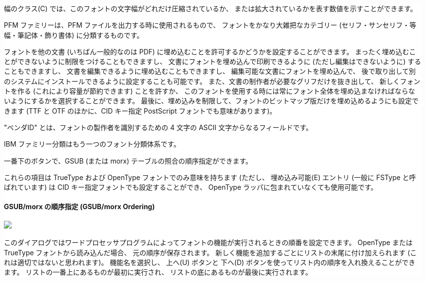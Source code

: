 
<span class="command">幅のクラス(C)</span>
では、このフォントの文字幅がどれだけ圧縮されているか、
または拡大されているかを表す数値を示すことができます。


PFM ファミリーは、PFM ファイルを出力する時に使用されるもので、
フォントをかなり大雑把なカテゴリー (セリフ・サンセリフ・等幅・筆記体・飾り書体) に分類するものです。


フォントを他の文書 (いちばん一般的なのは PDF) に埋め込むことを許可するかどうかを設定することができます。
まったく埋め込むことができないように制限をつけることもできますし、
文書にフォントを埋め込んで印刷できるように (ただし編集はできないように) することもできますし、
文書を編集できるように埋め込むこともできますし、
編集可能な文書にフォントを埋め込んで、
後で取り出して別のシステムにインストールできるように設定することも可能です。
また、文書の制作者が必要なグリフだけを抜き出して、
新しくフォントを作る (これにより容量が節約できます) ことを許すか、
このフォントを使用する時には常にフォント全体を埋め込まなければならないようにするかを選択することができます。
最後に、埋め込みを制限して、フォントのビットマップ版だけを埋め込めるようにも設定できます
(TTF と OTF のほかに、CID キー指定 PostScript フォントでも意味があります)。


"ベンダID" とは、フォントの製作者を識別するための 4 文字の ASCII 文字からなるフィールドです。


IBM ファミリー分類はもう一つのフォント分類体系です。


一番下のボタンで、GSUB (または morx) テーブルの照合の順序指定ができます。


これらの項目は TrueType および OpenType フォントでのみ意味を持ちます
(ただし、
<span class="command">埋め込み可能(E)</span>
エントリ (一般に FSType と呼ばれています)
は CID キー指定フォントでも設定することができ、
OpenType ラッパに包まれていなくても使用可能です。



#### GSUB/morx の順序指定 (GSUB/morx Ordering)

![](/assets/img/dialogs1-GSUB-Order.png)


このダイアログではワードプロセッサプログラムによってフォントの機能が実行されるときの順番を設定できます。
OpenType または TrueType フォントから読み込んだ場合、
元の順序が保存されます。
新しく機能を追加するごとにリストの末尾に付け加えられます
(これは適切ではないと思われます)。
機能名を選択し、
<span class="command">上へ(U)</span>
ボタンと
<span class="command">下へ(D)</span>
ボタンを使ってリスト内の順序を入れ換えることができます。
リストの一番上にあるものが最初に実行され、
リストの底にあるものが最後に実行されます。
